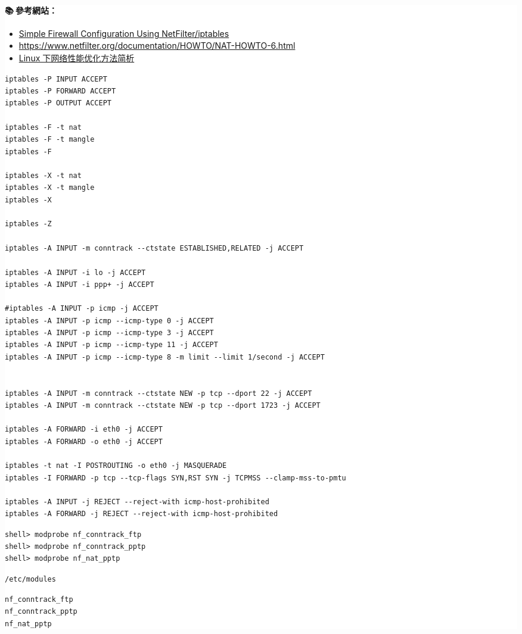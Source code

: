 #### :books: 參考網站：
- [Simple Firewall Configuration Using NetFilter/iptables](https://www.novell.com/coolsolutions/feature/18139.html)
- https://www.netfilter.org/documentation/HOWTO/NAT-HOWTO-6.html
- [Linux 下网络性能优化方法简析](https://www.ibm.com/developerworks/cn/linux/l-cn-network-pt/)

```
iptables -P INPUT ACCEPT
iptables -P FORWARD ACCEPT
iptables -P OUTPUT ACCEPT

iptables -F -t nat
iptables -F -t mangle
iptables -F

iptables -X -t nat 
iptables -X -t mangle 
iptables -X

iptables -Z

iptables -A INPUT -m conntrack --ctstate ESTABLISHED,RELATED -j ACCEPT

iptables -A INPUT -i lo -j ACCEPT
iptables -A INPUT -i ppp+ -j ACCEPT

#iptables -A INPUT -p icmp -j ACCEPT
iptables -A INPUT -p icmp --icmp-type 0 -j ACCEPT
iptables -A INPUT -p icmp --icmp-type 3 -j ACCEPT
iptables -A INPUT -p icmp --icmp-type 11 -j ACCEPT
iptables -A INPUT -p icmp --icmp-type 8 -m limit --limit 1/second -j ACCEPT


iptables -A INPUT -m conntrack --ctstate NEW -p tcp --dport 22 -j ACCEPT
iptables -A INPUT -m conntrack --ctstate NEW -p tcp --dport 1723 -j ACCEPT

iptables -A FORWARD -i eth0 -j ACCEPT
iptables -A FORWARD -o eth0 -j ACCEPT

iptables -t nat -I POSTROUTING -o eth0 -j MASQUERADE
iptables -I FORWARD -p tcp --tcp-flags SYN,RST SYN -j TCPMSS --clamp-mss-to-pmtu

iptables -A INPUT -j REJECT --reject-with icmp-host-prohibited
iptables -A FORWARD -j REJECT --reject-with icmp-host-prohibited
```

```console
shell> modprobe nf_conntrack_ftp
shell> modprobe nf_conntrack_pptp
shell> modprobe nf_nat_pptp
```

`/etc/modules`
```
nf_conntrack_ftp
nf_conntrack_pptp
nf_nat_pptp
```

